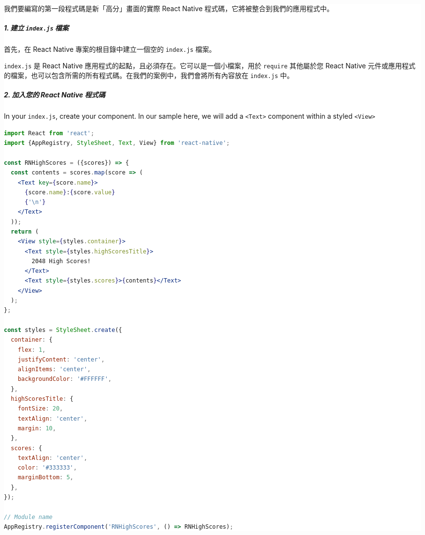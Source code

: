 我們要編寫的第一段程式碼是新「高分」畫面的實際 React Native 程式碼，它將被整合到我們的應用程式中。

##### 1. 建立 `index.js` 檔案

首先，在 React Native 專案的根目錄中建立一個空的 `index.js` 檔案。

`index.js` 是 React Native 應用程式的起點，且必須存在。它可以是一個小檔案，用於 `require` 其他屬於您 React Native 元件或應用程式的檔案，也可以包含所需的所有程式碼。在我們的案例中，我們會將所有內容放在 `index.js` 中。

##### 2. 加入您的 React Native 程式碼

In your `index.js`, create your component. In our sample here, we will add a `<Text>` component within a styled `<View>`

```jsx
import React from 'react';
import {AppRegistry, StyleSheet, Text, View} from 'react-native';

const RNHighScores = ({scores}) => {
  const contents = scores.map(score => (
    <Text key={score.name}>
      {score.name}:{score.value}
      {'\n'}
    </Text>
  ));
  return (
    <View style={styles.container}>
      <Text style={styles.highScoresTitle}>
        2048 High Scores!
      </Text>
      <Text style={styles.scores}>{contents}</Text>
    </View>
  );
};

const styles = StyleSheet.create({
  container: {
    flex: 1,
    justifyContent: 'center',
    alignItems: 'center',
    backgroundColor: '#FFFFFF',
  },
  highScoresTitle: {
    fontSize: 20,
    textAlign: 'center',
    margin: 10,
  },
  scores: {
    textAlign: 'center',
    color: '#333333',
    marginBottom: 5,
  },
});

// Module name
AppRegistry.registerComponent('RNHighScores', () => RNHighScores);
```

